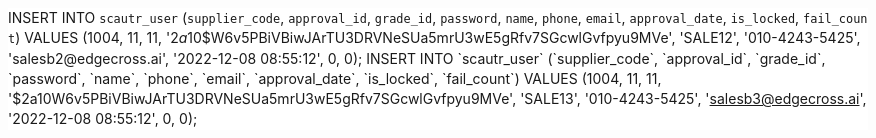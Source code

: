 INSERT INTO `scautr_user` (`supplier_code`, `approval_id`, `grade_id`, `password`, `name`, `phone`, `email`, `approval_date`, `is_locked`, `fail_count`) VALUES (1004, 11, 11, '$2a$10$W6v5PBiVBiwJArTU3DRVNeSUa5mrU3wE5gRfv7SGcwlGvfpyu9MVe', 'SALE12', '010-4243-5425', 'salesb2@edgecross.ai', '2022-12-08 08:55:12', 0, 0);
INSERT INTO `scautr_user` (`supplier_code`, `approval_id`, `grade_id`, `password`, `name`, `phone`, `email`, `approval_date`, `is_locked`, `fail_count`) VALUES (1004, 11, 11, '$2a$10$W6v5PBiVBiwJArTU3DRVNeSUa5mrU3wE5gRfv7SGcwlGvfpyu9MVe', 'SALE13', '010-4243-5425', 'salesb3@edgecross.ai', '2022-12-08 08:55:12', 0, 0);
